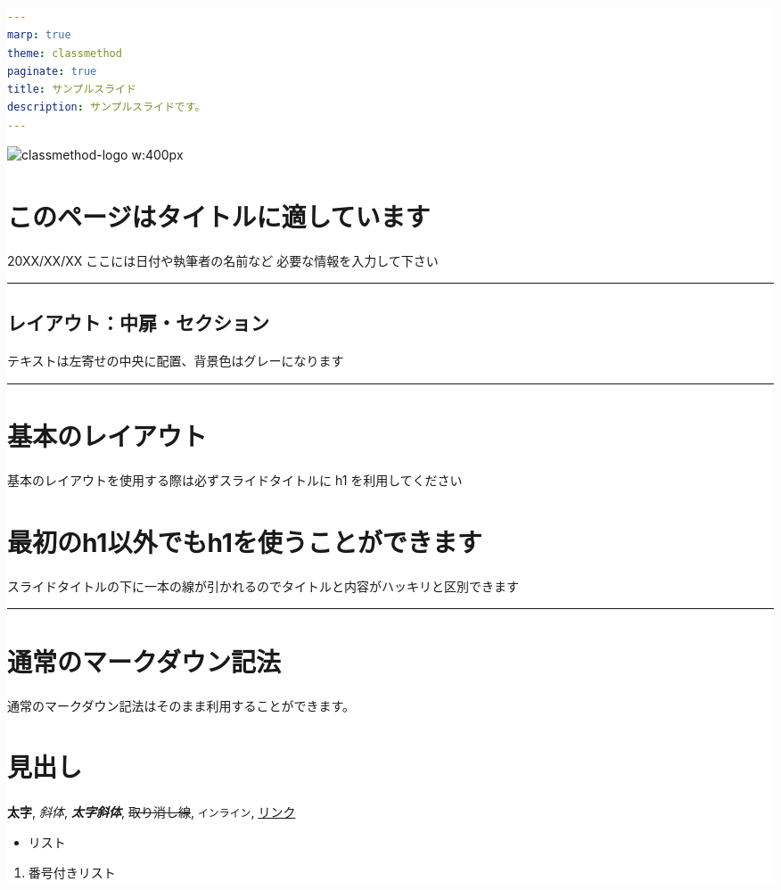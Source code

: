 ```yaml
---
marp: true
theme: classmethod
paginate: true
title: サンプルスライド
description: サンプルスライドです。
---
```







![classmethod-logo w:400px](https://classmethod.jp/wp-content/themes/cmn/assets/images/common/logo_classmethod.svg)

# このページはタイトルに適しています

20XX/XX/XX ここには日付や執筆者の名前など
必要な情報を入力して下さい

---




## レイアウト：中扉・セクション
テキストは左寄せの中央に配置、背景色はグレーになります

---

# 基本のレイアウト

基本のレイアウトを使用する際は必ずスライドタイトルに h1 を利用してください

# 最初のh1以外でもh1を使うことができます

スライドタイトルの下に一本の線が引かれるのでタイトルと内容がハッキリと区別できます

---

# 通常のマークダウン記法

通常のマークダウン記法はそのまま利用することができます。

# 見出し

**太字**, *斜体*, ***太字斜体***, ~~取り消し線~~, `インライン`, [リンク](https://example.com)


- リスト
1. 番号付きリスト
